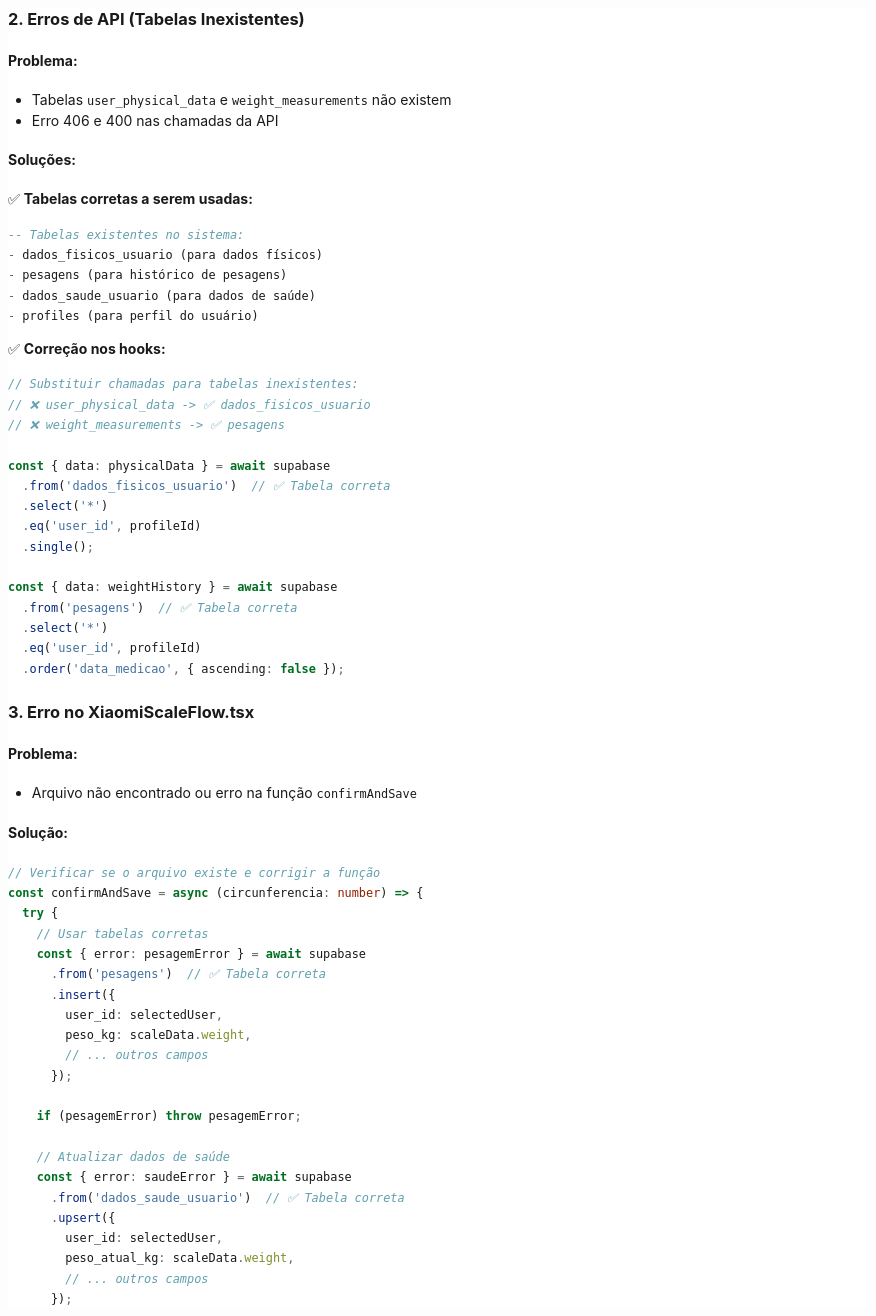### 2. **Erros de API (Tabelas Inexistentes)**

#### **Problema:**
- Tabelas `user_physical_data` e `weight_measurements` não existem
- Erro 406 e 400 nas chamadas da API

#### **Soluções:**

✅ **Tabelas corretas a serem usadas:**
```sql
-- Tabelas existentes no sistema:
- dados_fisicos_usuario (para dados físicos)
- pesagens (para histórico de pesagens)
- dados_saude_usuario (para dados de saúde)
- profiles (para perfil do usuário)
```

✅ **Correção nos hooks:**
```typescript
// Substituir chamadas para tabelas inexistentes:
// ❌ user_physical_data -> ✅ dados_fisicos_usuario
// ❌ weight_measurements -> ✅ pesagens

const { data: physicalData } = await supabase
  .from('dados_fisicos_usuario')  // ✅ Tabela correta
  .select('*')
  .eq('user_id', profileId)
  .single();

const { data: weightHistory } = await supabase
  .from('pesagens')  // ✅ Tabela correta
  .select('*')
  .eq('user_id', profileId)
  .order('data_medicao', { ascending: false });
```

### 3. **Erro no XiaomiScaleFlow.tsx**

#### **Problema:**
- Arquivo não encontrado ou erro na função `confirmAndSave`

#### **Solução:**
```typescript
// Verificar se o arquivo existe e corrigir a função
const confirmAndSave = async (circunferencia: number) => {
  try {
    // Usar tabelas corretas
    const { error: pesagemError } = await supabase
      .from('pesagens')  // ✅ Tabela correta
      .insert({
        user_id: selectedUser,
        peso_kg: scaleData.weight,
        // ... outros campos
      });

    if (pesagemError) throw pesagemError;
    
    // Atualizar dados de saúde
    const { error: saudeError } = await supabase
      .from('dados_saude_usuario')  // ✅ Tabela correta
      .upsert({
        user_id: selectedUser,
        peso_atual_kg: scaleData.weight,
        // ... outros campos
      });
```